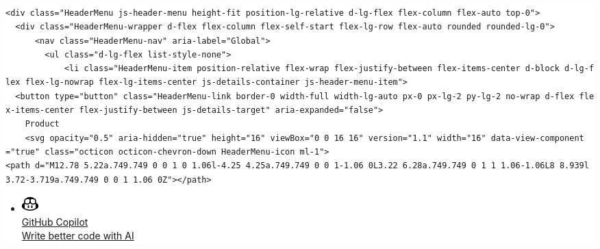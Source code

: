 
    <div class="HeaderMenu js-header-menu height-fit position-lg-relative d-lg-flex flex-column flex-auto top-0">
      <div class="HeaderMenu-wrapper d-flex flex-column flex-self-start flex-lg-row flex-auto rounded rounded-lg-0">
          <nav class="HeaderMenu-nav" aria-label="Global">
            <ul class="d-lg-flex list-style-none">
                <li class="HeaderMenu-item position-relative flex-wrap flex-justify-between flex-items-center d-block d-lg-flex flex-lg-nowrap flex-lg-items-center js-details-container js-header-menu-item">
      <button type="button" class="HeaderMenu-link border-0 width-full width-lg-auto px-0 px-lg-2 py-lg-2 no-wrap d-flex flex-items-center flex-justify-between js-details-target" aria-expanded="false">
        Product
        <svg opacity="0.5" aria-hidden="true" height="16" viewBox="0 0 16 16" version="1.1" width="16" data-view-component="true" class="octicon octicon-chevron-down HeaderMenu-icon ml-1">
    <path d="M12.78 5.22a.749.749 0 0 1 0 1.06l-4.25 4.25a.749.749 0 0 1-1.06 0L3.22 6.28a.749.749 0 1 1 1.06-1.06L8 8.939l3.72-3.719a.749.749 0 0 1 1.06 0Z"></path>
</svg>
      </button>
      <div class="HeaderMenu-dropdown dropdown-menu rounded m-0 p-0 pt-2 pt-lg-4 position-relative position-lg-absolute left-0 left-lg-n3 pb-2 pb-lg-4 d-lg-flex flex-wrap dropdown-menu-wide">
          <div class="HeaderMenu-column px-lg-4 border-lg-right mb-4 mb-lg-0 pr-lg-7">
              <div class="border-bottom pb-3 pb-lg-0 border-lg-bottom-0">
                <ul class="list-style-none f5" >
                    <li>
  <a class="HeaderMenu-dropdown-link d-block no-underline position-relative py-2 Link--secondary d-flex flex-items-center Link--has-description pb-lg-3" data-analytics-event="{&quot;location&quot;:&quot;navbar&quot;,&quot;action&quot;:&quot;github_copilot&quot;,&quot;context&quot;:&quot;product&quot;,&quot;tag&quot;:&quot;link&quot;,&quot;label&quot;:&quot;github_copilot_link_product_navbar&quot;}" href="https://github.com/features/copilot">
      <svg aria-hidden="true" height="24" viewBox="0 0 24 24" version="1.1" width="24" data-view-component="true" class="octicon octicon-copilot color-fg-subtle mr-3">
    <path d="M23.922 16.992c-.861 1.495-5.859 5.023-11.922 5.023-6.063 0-11.061-3.528-11.922-5.023A.641.641 0 0 1 0 16.736v-2.869a.841.841 0 0 1 .053-.22c.372-.935 1.347-2.292 2.605-2.656.167-.429.414-1.055.644-1.517a10.195 10.195 0 0 1-.052-1.086c0-1.331.282-2.499 1.132-3.368.397-.406.89-.717 1.474-.952 1.399-1.136 3.392-2.093 6.122-2.093 2.731 0 4.767.957 6.166 2.093.584.235 1.077.546 1.474.952.85.869 1.132 2.037 1.132 3.368 0 .368-.014.733-.052 1.086.23.462.477 1.088.644 1.517 1.258.364 2.233 1.721 2.605 2.656a.832.832 0 0 1 .053.22v2.869a.641.641 0 0 1-.078.256ZM12.172 11h-.344a4.323 4.323 0 0 1-.355.508C10.703 12.455 9.555 13 7.965 13c-1.725 0-2.989-.359-3.782-1.259a2.005 2.005 0 0 1-.085-.104L4 11.741v6.585c1.435.779 4.514 2.179 8 2.179 3.486 0 6.565-1.4 8-2.179v-6.585l-.098-.104s-.033.045-.085.104c-.793.9-2.057 1.259-3.782 1.259-1.59 0-2.738-.545-3.508-1.492a4.323 4.323 0 0 1-.355-.508h-.016.016Zm.641-2.935c.136 1.057.403 1.913.878 2.497.442.544 1.134.938 2.344.938 1.573 0 2.292-.337 2.657-.751.384-.435.558-1.15.558-2.361 0-1.14-.243-1.847-.705-2.319-.477-.488-1.319-.862-2.824-1.025-1.487-.161-2.192.138-2.533.529-.269.307-.437.808-.438 1.578v.021c0 .265.021.562.063.893Zm-1.626 0c.042-.331.063-.628.063-.894v-.02c-.001-.77-.169-1.271-.438-1.578-.341-.391-1.046-.69-2.533-.529-1.505.163-2.347.537-2.824 1.025-.462.472-.705 1.179-.705 2.319 0 1.211.175 1.926.558 2.361.365.414 1.084.751 2.657.751 1.21 0 1.902-.394 2.344-.938.475-.584.742-1.44.878-2.497Z"></path><path d="M14.5 14.25a1 1 0 0 1 1 1v2a1 1 0 0 1-2 0v-2a1 1 0 0 1 1-1Zm-5 0a1 1 0 0 1 1 1v2a1 1 0 0 1-2 0v-2a1 1 0 0 1 1-1Z"></path>
</svg>
      <div>
        <div class="color-fg-default h4">GitHub Copilot</div>
        Write better code with AI
      </div>
